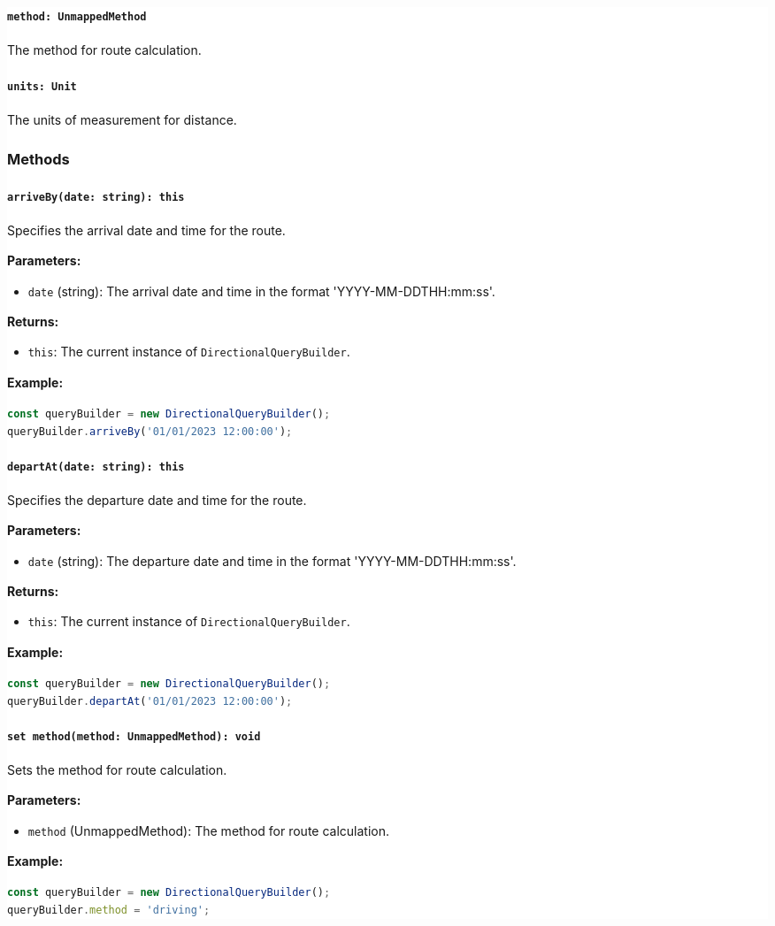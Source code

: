 #### `method: UnmappedMethod`

The method for route calculation.

#### `units: Unit`

The units of measurement for distance.

### Methods

#### `arriveBy(date: string): this`

Specifies the arrival date and time for the route.

**Parameters:**

- `date` (string): The arrival date and time in the format 'YYYY-MM-DDTHH:mm:ss'.

**Returns:**

- `this`: The current instance of `DirectionalQueryBuilder`.

**Example:**

```javascript
const queryBuilder = new DirectionalQueryBuilder();
queryBuilder.arriveBy('01/01/2023 12:00:00');
```

#### `departAt(date: string): this`

Specifies the departure date and time for the route.

**Parameters:**

- `date` (string): The departure date and time in the format 'YYYY-MM-DDTHH:mm:ss'.

**Returns:**

- `this`: The current instance of `DirectionalQueryBuilder`.

**Example:**

```javascript
const queryBuilder = new DirectionalQueryBuilder();
queryBuilder.departAt('01/01/2023 12:00:00');
```

#### `set method(method: UnmappedMethod): void`

Sets the method for route calculation.

**Parameters:**

- `method` (UnmappedMethod): The method for route calculation.

**Example:**

```javascript
const queryBuilder = new DirectionalQueryBuilder();
queryBuilder.method = 'driving';
```
